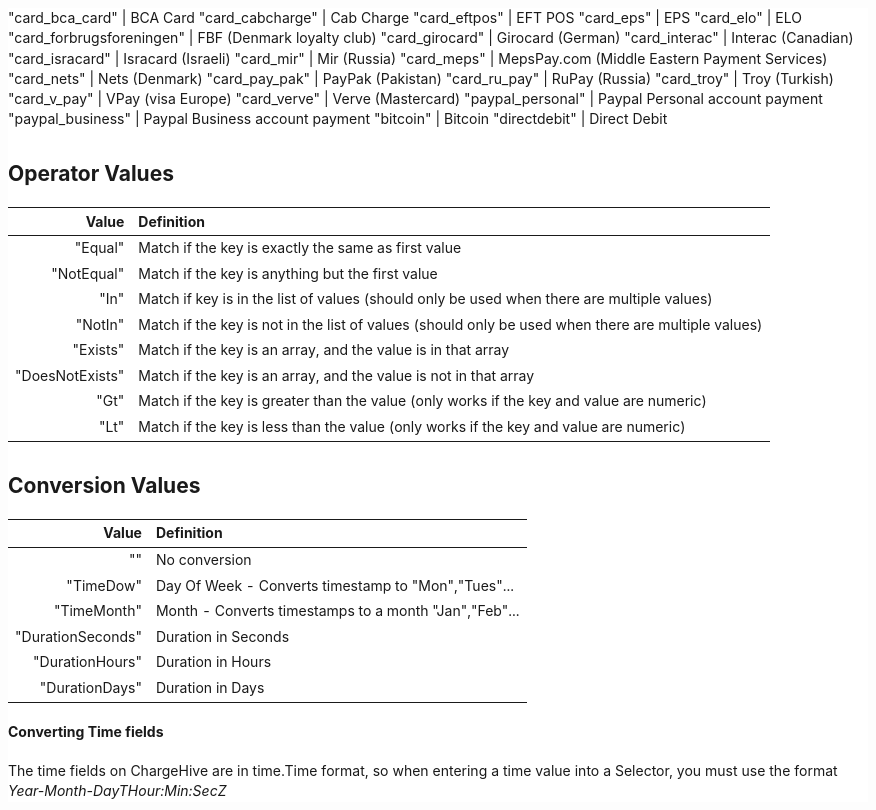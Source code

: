 "card_bca_card" |  BCA Card
"card_cabcharge" | Cab Charge
"card_eftpos" |  EFT POS
"card_eps" | EPS
"card_elo" | ELO
"card_forbrugsforeningen" |  FBF (Denmark loyalty club)
"card_girocard" | Girocard (German)
"card_interac" | Interac (Canadian)
"card_isracard" | Isracard (Israeli)
"card_mir" | Mir (Russia)
"card_meps" | MepsPay.com (Middle Eastern Payment Services)
"card_nets" | Nets (Denmark)
"card_pay_pak" |  PayPak (Pakistan)
"card_ru_pay" | RuPay (Russia)
"card_troy" | Troy (Turkish)
"card_v_pay" | VPay (visa Europe)
"card_verve" | Verve (Mastercard)
"paypal_personal" | Paypal Personal account payment
"paypal_business" | Paypal Business account payment
"bitcoin" | Bitcoin
"directdebit" | Direct Debit

## Operator Values

Value | Definition
---:|:---
"Equal"|Match if the key is exactly the same as first value
"NotEqual"|Match if the key is anything but the first value
"In"|Match if key is in the list of values (should only be used when there are multiple values)
"NotIn"|Match if the key is not in the list of values (should only be used when there are multiple values)
"Exists"|Match if the key is an array, and the value is in that array
"DoesNotExists"|Match if the key is an array, and the value is not in that array
"Gt"|Match if the key is greater than the value (only works if the key and value are numeric)
"Lt"|Match if the key is less than the value (only works if the key and value are numeric)

## Conversion Values

Value | Definition
---:|:---
""| No conversion
"TimeDow"|Day Of Week - Converts timestamp to "Mon","Tues"...
"TimeMonth"|Month - Converts timestamps to a month "Jan","Feb"...
"DurationSeconds"|Duration in Seconds
"DurationHours"|Duration in Hours
"DurationDays"|Duration in Days

#### Converting Time fields

The time fields on ChargeHive are in time.Time format, so when entering a time value into a Selector, you must use the format *Year-Month-DayTHour:Min:SecZ*

